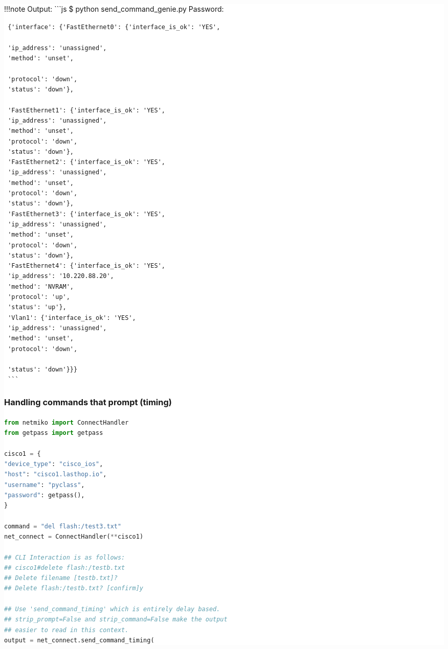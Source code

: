 !!!note Output:
     ```js
     $ python send_command_genie.py
     Password:

     {'interface': {'FastEthernet0': {'interface_is_ok': 'YES',

     'ip_address': 'unassigned',
     'method': 'unset',

     'protocol': 'down',
     'status': 'down'},

     'FastEthernet1': {'interface_is_ok': 'YES',
     'ip_address': 'unassigned',
     'method': 'unset',
     'protocol': 'down',
     'status': 'down'},
     'FastEthernet2': {'interface_is_ok': 'YES',
     'ip_address': 'unassigned',
     'method': 'unset',
     'protocol': 'down',
     'status': 'down'},
     'FastEthernet3': {'interface_is_ok': 'YES',
     'ip_address': 'unassigned',
     'method': 'unset',
     'protocol': 'down',
     'status': 'down'},
     'FastEthernet4': {'interface_is_ok': 'YES',
     'ip_address': '10.220.88.20',
     'method': 'NVRAM',
     'protocol': 'up',
     'status': 'up'},
     'Vlan1': {'interface_is_ok': 'YES',
     'ip_address': 'unassigned',
     'method': 'unset',
     'protocol': 'down',

     'status': 'down'}}}
     ```

### Handling commands that prompt (timing)

```python
from netmiko import ConnectHandler
from getpass import getpass

cisco1 = {
"device_type": "cisco_ios",
"host": "cisco1.lasthop.io",
"username": "pyclass",
"password": getpass(),
}

command = "del flash:/test3.txt"
net_connect = ConnectHandler(**cisco1)

## CLI Interaction is as follows:
## cisco1#delete flash:/testb.txt
## Delete filename [testb.txt]?
## Delete flash:/testb.txt? [confirm]y

## Use 'send_command_timing' which is entirely delay based.
## strip_prompt=False and strip_command=False make the output
## easier to read in this context.
output = net_connect.send_command_timing(
```
